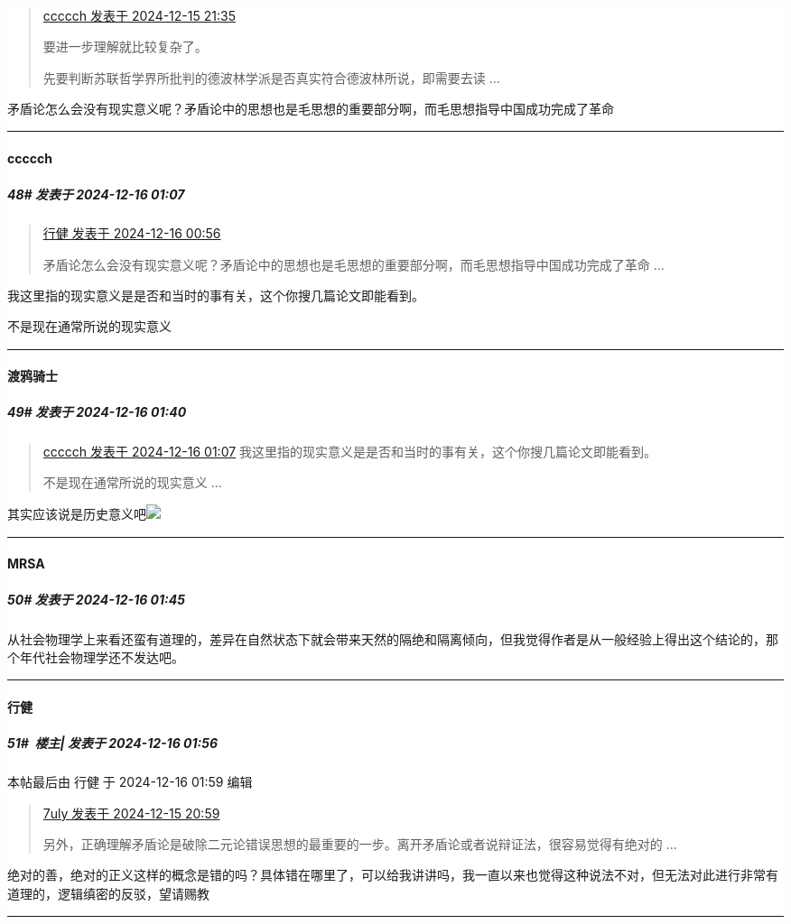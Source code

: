 <blockquote><a href="httphttps://bbs.saraba1st.com/2b/forum.php?mod=redirect&amp;goto=findpost&amp;pid=66933276&amp;ptid=2210654" target="_blank">ccccch 发表于 2024-12-15 21:35</a>

要进一步理解就比较复杂了。

先要判断苏联哲学界所批判的德波林学派是否真实符合德波林所说，即需要去读 ...</blockquote>
矛盾论怎么会没有现实意义呢？矛盾论中的思想也是毛思想的重要部分啊，而毛思想指导中国成功完成了革命


*****

####  ccccch  
##### 48#       发表于 2024-12-16 01:07

<blockquote><a href="httphttps://bbs.saraba1st.com/2b/forum.php?mod=redirect&amp;goto=findpost&amp;pid=66934238&amp;ptid=2210654" target="_blank">行健 发表于 2024-12-16 00:56</a>

矛盾论怎么会没有现实意义呢？矛盾论中的思想也是毛思想的重要部分啊，而毛思想指导中国成功完成了革命 ...</blockquote>
我这里指的现实意义是是否和当时的事有关，这个你搜几篇论文即能看到。

不是现在通常所说的现实意义


*****

####  渡鸦骑士  
##### 49#       发表于 2024-12-16 01:40

<blockquote><a href="httphttps://bbs.saraba1st.com/2b/forum.php?mod=redirect&amp;goto=findpost&amp;pid=66934281&amp;ptid=2210654" target="_blank">ccccch 发表于 2024-12-16 01:07</a>
我这里指的现实意义是是否和当时的事有关，这个你搜几篇论文即能看到。

不是现在通常所说的现实意义 ...</blockquote>
其实应该说是历史意义吧<img src="https://static.saraba1st.com/image/smiley/face2017/009.gif" referrerpolicy="no-referrer">


*****

####  MRSA  
##### 50#       发表于 2024-12-16 01:45

从社会物理学上来看还蛮有道理的，差异在自然状态下就会带来天然的隔绝和隔离倾向，但我觉得作者是从一般经验上得出这个结论的，那个年代社会物理学还不发达吧。


*****

####  行健  
##### 51#         楼主| 发表于 2024-12-16 01:56

 本帖最后由 行健 于 2024-12-16 01:59 编辑 
<blockquote><a href="httphttps://bbs.saraba1st.com/2b/forum.php?mod=redirect&amp;goto=findpost&amp;pid=66933054&amp;ptid=2210654" target="_blank">7uly 发表于 2024-12-15 20:59</a>

另外，正确理解矛盾论是破除二元论错误思想的最重要的一步。离开矛盾论或者说辩证法，很容易觉得有绝对的 ...</blockquote>
绝对的善，绝对的正义这样的概念是错的吗？具体错在哪里了，可以给我讲讲吗，我一直以来也觉得这种说法不对，但无法对此进行非常有道理的，逻辑缜密的反驳，望请赐教


*****
